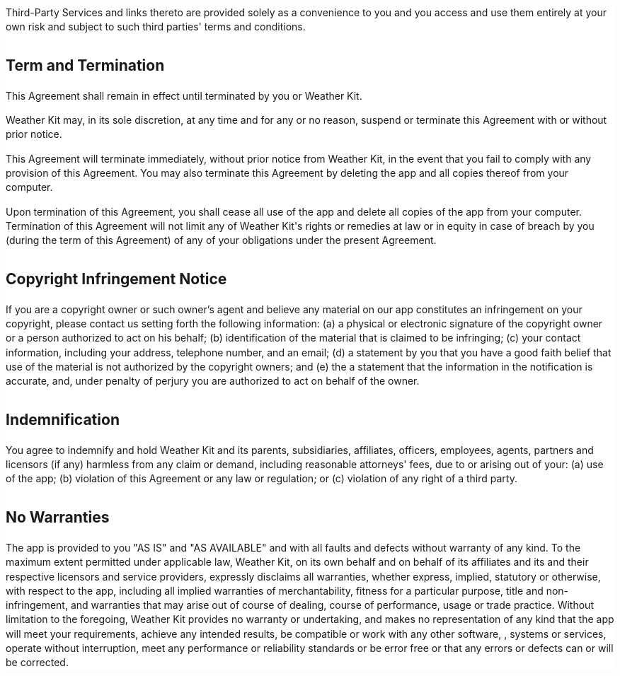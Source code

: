 Third-Party Services and links thereto are provided solely as a convenience to you and you access and use them entirely at your own risk and subject to such third parties' terms and conditions.

## Term and Termination

This Agreement shall remain in effect until terminated by you or Weather Kit.

Weather Kit may, in its sole discretion, at any time and for any or no reason, suspend or terminate this Agreement with or without prior notice.

This Agreement will terminate immediately, without prior notice from Weather Kit, in the event that you fail to comply with any provision of this Agreement. You may also terminate this Agreement by deleting the app and all copies thereof from your computer.

Upon termination of this Agreement, you shall cease all use of the app and delete all copies of the app from your computer.
Termination of this Agreement will not limit any of Weather Kit's rights or remedies at law or in equity in case of breach by you (during the term of this Agreement) of any of your obligations under the present Agreement.

## Copyright Infringement Notice

If you are a copyright owner or such owner’s agent and believe any material on our app constitutes an infringement on your copyright, please contact us setting forth the following information: (a) a physical or electronic signature of the copyright owner or a person authorized to act on his behalf; (b) identification of the material that is claimed to be infringing; (c) your contact information, including your address, telephone number, and an email; (d) a statement by you that you have a good faith belief that use of the material is not authorized by the copyright owners; and (e) the a statement that the information in the notification is accurate, and, under penalty of perjury you are authorized to act on behalf of the owner.

## Indemnification

You agree to indemnify and hold Weather Kit and its parents, subsidiaries, affiliates, officers, employees, agents, partners and licensors (if any) harmless from any claim or demand, including reasonable attorneys' fees, due to or arising out of your: (a) use of the app; (b) violation of this Agreement or any law or regulation; or (c) violation of any right of a third party.

## No Warranties

The app is provided to you "AS IS" and "AS AVAILABLE" and with all faults and defects without warranty of any kind. To the maximum extent permitted under applicable law, Weather Kit, on its own behalf and on behalf of its affiliates and its and their respective licensors and service providers, expressly disclaims all warranties, whether express, implied, statutory or otherwise, with respect to the app, including all implied warranties of merchantability, fitness for a particular purpose, title and non-infringement, and warranties that may arise out of course of dealing, course of performance, usage or trade practice. Without limitation to the foregoing, Weather Kit provides no warranty or undertaking, and makes no representation of any kind that the app will meet your requirements, achieve any intended results, be compatible or work with any other software, , systems or services, operate without interruption, meet any performance or reliability standards or be error free or that any errors or defects can or will be corrected.
